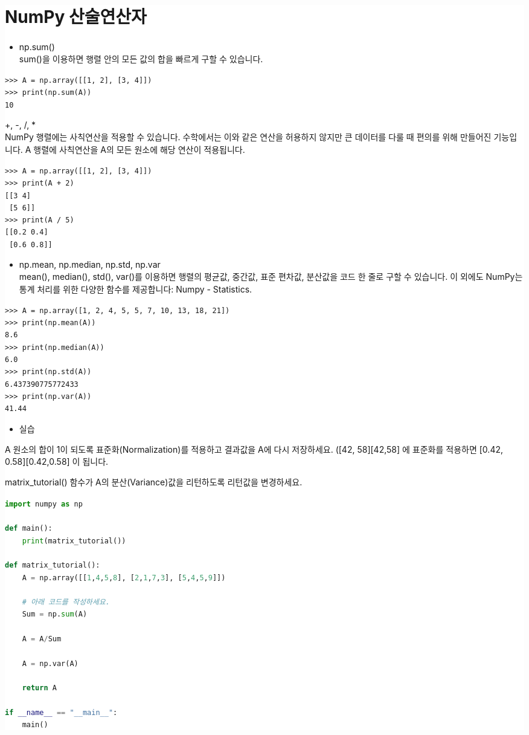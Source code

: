 # NumPy 산술연산자

* np.sum()  
sum()을 이용하면 행렬 안의 모든 값의 합을 빠르게 구할 수 있습니다.  

```
>>> A = np.array([[1, 2], [3, 4]])
>>> print(np.sum(A))
10
```

+, -, /, *  
NumPy 행렬에는 사칙연산을 적용할 수 있습니다. 수학에서는 이와 같은 연산을 허용하지 않지만 큰 데이터를 다룰 때 편의를 위해 만들어진 기능입니다. A 행렬에 사칙연산을 A의 모든 원소에 해당 연산이 적용됩니다.
  
```
>>> A = np.array([[1, 2], [3, 4]])
>>> print(A + 2)
[[3 4]
 [5 6]]
>>> print(A / 5)
[[0.2 0.4]
 [0.6 0.8]]
```

* np.mean, np.median, np.std, np.var  
mean(), median(), std(), var()를 이용하면 행렬의 평균값, 중간값, 표준 편차값, 분산값을 코드 한 줄로 구할 수 있습니다. 이 외에도 NumPy는 통계 처리를 위한 다양한 함수를 제공합니다: Numpy - Statistics.

```
>>> A = np.array([1, 2, 4, 5, 5, 7, 10, 13, 18, 21])
>>> print(np.mean(A))
8.6
>>> print(np.median(A))
6.0
>>> print(np.std(A))
6.437390775772433
>>> print(np.var(A))
41.44
```

* 실습  

A 원소의 합이 1이 되도록 표준화(Normalization)를 적용하고 결과값을 A에 다시 저장하세요. ([42, 58][42,58] 에 표준화를 적용하면 [0.42, 0.58][0.42,0.58] 이 됩니다.
  
matrix_tutorial() 함수가 A의 분산(Variance)값을 리턴하도록 리턴값을 변경하세요.
 
```python
import numpy as np

def main():
    print(matrix_tutorial())

def matrix_tutorial():
    A = np.array([[1,4,5,8], [2,1,7,3], [5,4,5,9]])

    # 아래 코드를 작성하세요.
    Sum = np.sum(A)
    
    A = A/Sum
    
    A = np.var(A)
    
    return A

if __name__ == "__main__":
    main()
```